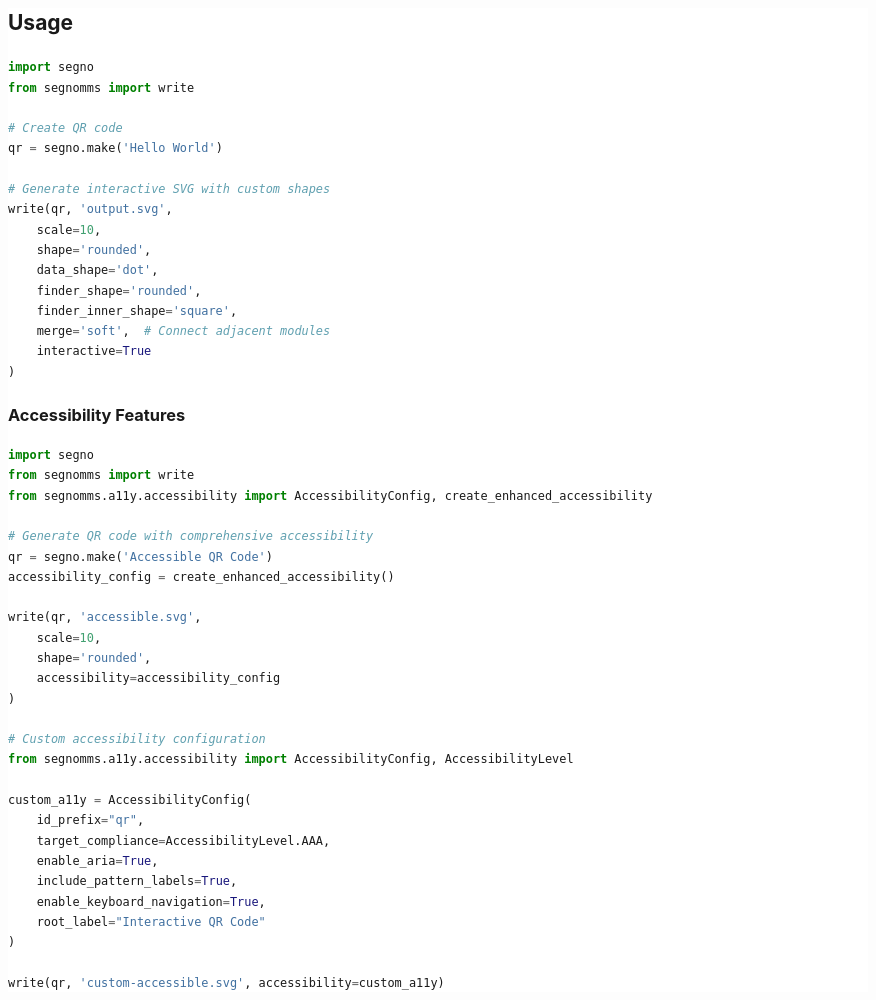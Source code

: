 ## Usage

```python
import segno
from segnomms import write

# Create QR code
qr = segno.make('Hello World')

# Generate interactive SVG with custom shapes
write(qr, 'output.svg',
    scale=10,
    shape='rounded',
    data_shape='dot',
    finder_shape='rounded',
    finder_inner_shape='square',
    merge='soft',  # Connect adjacent modules
    interactive=True
)
```

### Accessibility Features

```python
import segno
from segnomms import write
from segnomms.a11y.accessibility import AccessibilityConfig, create_enhanced_accessibility

# Generate QR code with comprehensive accessibility
qr = segno.make('Accessible QR Code')
accessibility_config = create_enhanced_accessibility()

write(qr, 'accessible.svg',
    scale=10,
    shape='rounded',
    accessibility=accessibility_config
)

# Custom accessibility configuration
from segnomms.a11y.accessibility import AccessibilityConfig, AccessibilityLevel

custom_a11y = AccessibilityConfig(
    id_prefix="qr",
    target_compliance=AccessibilityLevel.AAA,
    enable_aria=True,
    include_pattern_labels=True,
    enable_keyboard_navigation=True,
    root_label="Interactive QR Code"
)

write(qr, 'custom-accessible.svg', accessibility=custom_a11y)
```
